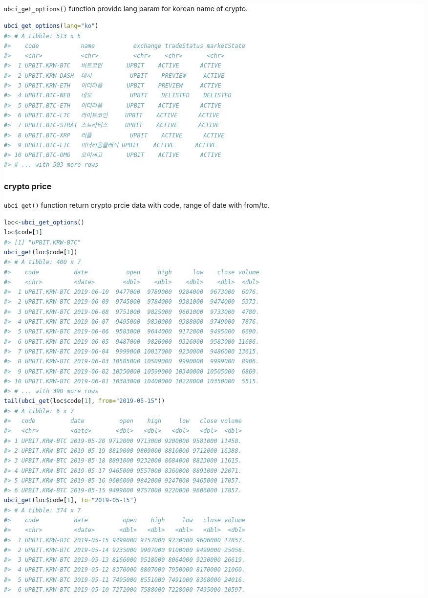 `ubci_get_options()` function provide lang param for korean name of
crypto.

``` r
ubci_get_options(lang="ko")
#> # A tibble: 513 x 5
#>    code            name           exchange tradeStatus marketState
#>    <chr>           <chr>          <chr>    <chr>       <chr>      
#>  1 UPBIT.KRW-BTC   비트코인       UPBIT    ACTIVE      ACTIVE     
#>  2 UPBIT.KRW-DASH  대시           UPBIT    PREVIEW     ACTIVE     
#>  3 UPBIT.KRW-ETH   이더리움       UPBIT    PREVIEW     ACTIVE     
#>  4 UPBIT.BTC-NEO   네오           UPBIT    DELISTED    DELISTED   
#>  5 UPBIT.BTC-ETH   이더리움       UPBIT    ACTIVE      ACTIVE     
#>  6 UPBIT.BTC-LTC   라이트코인     UPBIT    ACTIVE      ACTIVE     
#>  7 UPBIT.BTC-STRAT 스트라티스     UPBIT    ACTIVE      ACTIVE     
#>  8 UPBIT.BTC-XRP   리플           UPBIT    ACTIVE      ACTIVE     
#>  9 UPBIT.BTC-ETC   이더리움클래식 UPBIT    ACTIVE      ACTIVE     
#> 10 UPBIT.BTC-OMG   오미세고       UPBIT    ACTIVE      ACTIVE     
#> # ... with 503 more rows
```

### crypto price

`ubci_get()` function return crypto prcie data with code, range of date
with from/to.

``` r
loc<-ubci_get_options()
loc$code[1]
#> [1] "UPBIT.KRW-BTC"
ubci_get(loc$code[1])
#> # A tibble: 400 x 7
#>    code          date           open     high      low    close volume
#>    <chr>         <date>        <dbl>    <dbl>    <dbl>    <dbl>  <dbl>
#>  1 UPBIT.KRW-BTC 2019-06-10  9477000  9789000  9284000  9673000  6076.
#>  2 UPBIT.KRW-BTC 2019-06-09  9745000  9784000  9381000  9474000  5373.
#>  3 UPBIT.KRW-BTC 2019-06-08  9751000  9825000  9601000  9733000  4780.
#>  4 UPBIT.KRW-BTC 2019-06-07  9495000  9830000  9388000  9749000  7876.
#>  5 UPBIT.KRW-BTC 2019-06-06  9583000  9644000  9172000  9495000  6690.
#>  6 UPBIT.KRW-BTC 2019-06-05  9487000  9826000  9326000  9583000 11686.
#>  7 UPBIT.KRW-BTC 2019-06-04  9999000 10017000  9230000  9486000 13615.
#>  8 UPBIT.KRW-BTC 2019-06-03 10505000 10509000  9990000  9999000  8906.
#>  9 UPBIT.KRW-BTC 2019-06-02 10350000 10599000 10340000 10505000  6869.
#> 10 UPBIT.KRW-BTC 2019-06-01 10383000 10400000 10228000 10350000  5515.
#> # ... with 390 more rows
tail(ubci_get(loc$code[1], from="2019-05-15"))
#> # A tibble: 6 x 7
#>   code          date          open    high     low   close volume
#>   <chr>         <date>       <dbl>   <dbl>   <dbl>   <dbl>  <dbl>
#> 1 UPBIT.KRW-BTC 2019-05-20 9712000 9713000 9200000 9581000 11458.
#> 2 UPBIT.KRW-BTC 2019-05-19 8819000 9809000 8810000 9712000 16388.
#> 3 UPBIT.KRW-BTC 2019-05-18 8891000 9232000 8684000 8823000 11615.
#> 4 UPBIT.KRW-BTC 2019-05-17 9465000 9557000 8360000 8891000 22071.
#> 5 UPBIT.KRW-BTC 2019-05-16 9606000 9842000 9247000 9465000 17057.
#> 6 UPBIT.KRW-BTC 2019-05-15 9499000 9757000 9220000 9606000 17857.
ubci_get(loc$code[1], to="2019-05-15")
#> # A tibble: 374 x 7
#>    code          date          open    high     low   close volume
#>    <chr>         <date>       <dbl>   <dbl>   <dbl>   <dbl>  <dbl>
#>  1 UPBIT.KRW-BTC 2019-05-15 9499000 9757000 9220000 9606000 17857.
#>  2 UPBIT.KRW-BTC 2019-05-14 9235000 9907000 9100000 9499000 25056.
#>  3 UPBIT.KRW-BTC 2019-05-13 8166000 9518000 8064000 9230000 26619.
#>  4 UPBIT.KRW-BTC 2019-05-12 8370000 8807000 7950000 8170000 21060.
#>  5 UPBIT.KRW-BTC 2019-05-11 7495000 8551000 7491000 8368000 24016.
#>  6 UPBIT.KRW-BTC 2019-05-10 7272000 7588000 7228000 7495000 10597.
```